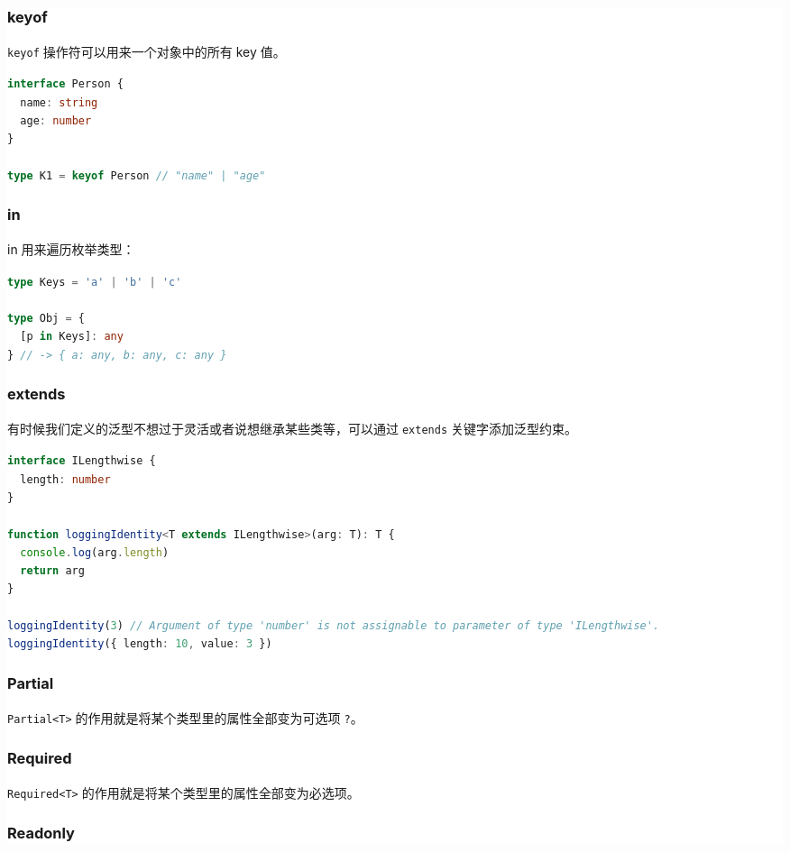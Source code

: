 ### keyof

`keyof` 操作符可以用来一个对象中的所有 key 值。

```ts
interface Person {
  name: string
  age: number
}

type K1 = keyof Person // "name" | "age"
```

### in

in 用来遍历枚举类型：

```ts
type Keys = 'a' | 'b' | 'c'

type Obj = {
  [p in Keys]: any
} // -> { a: any, b: any, c: any }
```

### extends

有时候我们定义的泛型不想过于灵活或者说想继承某些类等，可以通过 `extends` 关键字添加泛型约束。

```ts
interface ILengthwise {
  length: number
}

function loggingIdentity<T extends ILengthwise>(arg: T): T {
  console.log(arg.length)
  return arg
}

loggingIdentity(3) // Argument of type 'number' is not assignable to parameter of type 'ILengthwise'.
loggingIdentity({ length: 10, value: 3 })
```

### Partial

`Partial<T>` 的作用就是将某个类型里的属性全部变为可选项 `?`。

### Required

`Required<T>` 的作用就是将某个类型里的属性全部变为必选项。

### Readonly
